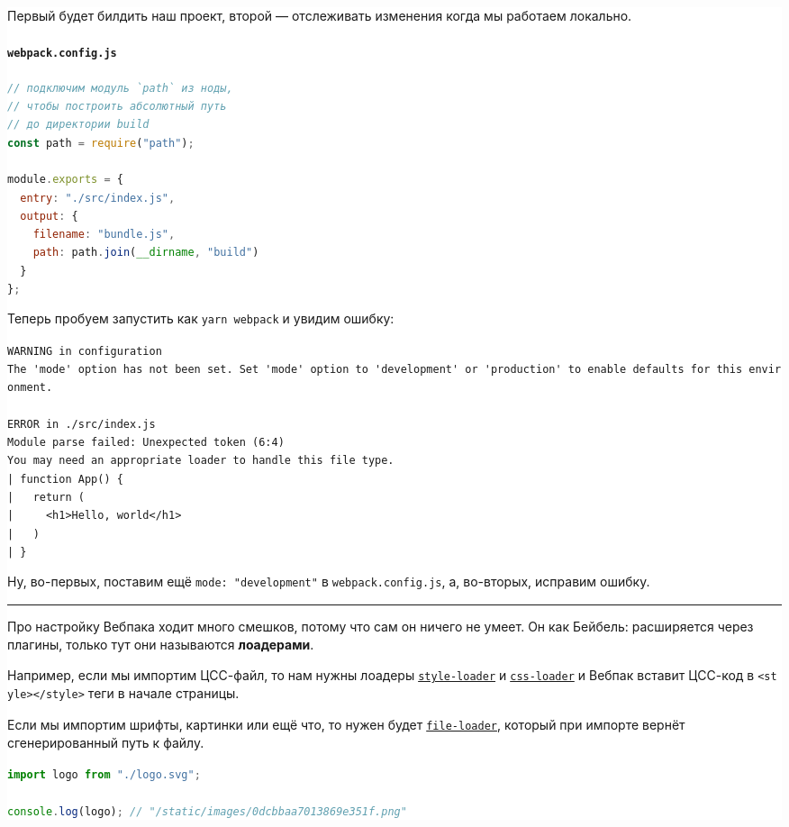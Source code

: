 Первый будет билдить наш проект, второй — отслеживать изменения когда мы работаем локально.

#### `webpack.config.js`

```js
// подключим модуль `path` из ноды,
// чтобы построить абсолютный путь
// до директории build
const path = require("path");

module.exports = {
  entry: "./src/index.js",
  output: {
    filename: "bundle.js",
    path: path.join(__dirname, "build")
  }
};
```

Теперь пробуем запустить как `yarn webpack` и увидим ошибку:

```
WARNING in configuration
The 'mode' option has not been set. Set 'mode' option to 'development' or 'production' to enable defaults for this environment.

ERROR in ./src/index.js
Module parse failed: Unexpected token (6:4)
You may need an appropriate loader to handle this file type.
| function App() {
|   return (
|     <h1>Hello, world</h1>
|   )
| }
```

Ну, во-первых, поставим ещё `mode: "development"` в `webpack.config.js`, а, во-вторых, исправим ошибку.

---

Про настройку Вебпака ходит много смешков, потому что сам он ничего не умеет. Он как Бейбель: расширяется через плагины, только тут они называются **лоадерами**.

Например, если мы импортим ЦСС-файл, то нам нужны лоадеры [`style-loader`](https://github.com/webpack-contrib/style-loader) и [`css-loader`](https://github.com/webpack-contrib/css-loader) и Вебпак вставит ЦСС-код в `<style></style>` теги в начале страницы.

Если мы импортим шрифты, картинки или ещё что, то нужен будет [`file-loader`](https://github.com/webpack-contrib/file-loader), который при импорте вернёт сгенерированный путь к файлу.

```javascript
import logo from "./logo.svg";

console.log(logo); // "/static/images/0dcbbaa7013869e351f.png"
```
